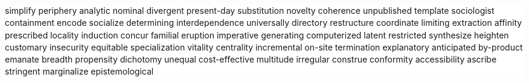 simplify
periphery
analytic
nominal
divergent
present-day
substitution
novelty
coherence
unpublished
template
sociologist
containment
encode
socialize
determining
interdependence
universally
directory
restructure
coordinate
limiting
extraction
affinity
prescribed
locality
induction
concur
familial
eruption
imperative
generating
computerized
latent
restricted
synthesize
heighten
customary
insecurity
equitable
specialization
vitality
centrality
incremental
on-site
termination
explanatory
anticipated
by-product
emanate
breadth
propensity
dichotomy
unequal
cost-effective
multitude
irregular
construe
conformity
accessibility
ascribe
stringent
marginalize
epistemological